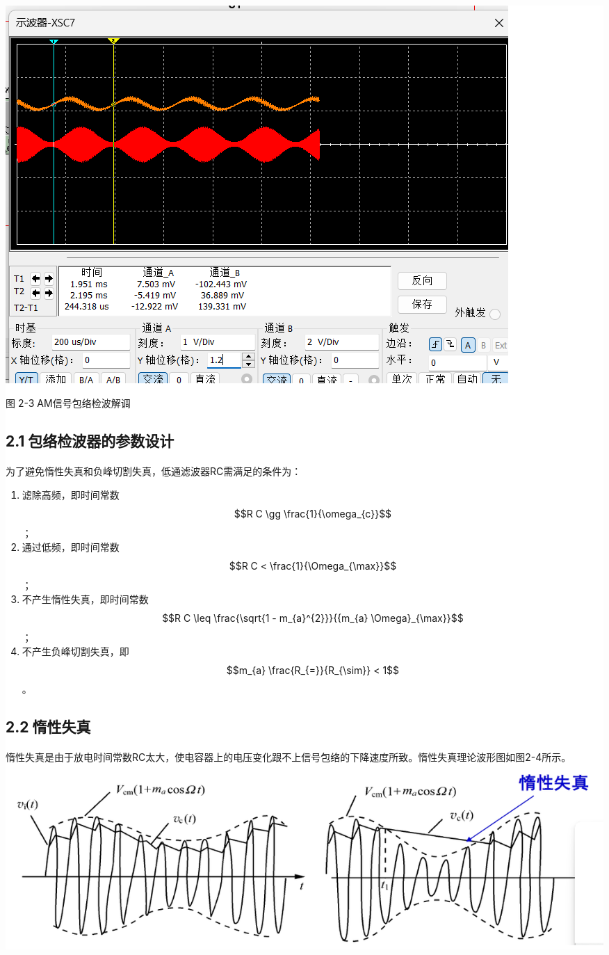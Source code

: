 ![img](../images/media/d5d78bc80c0576f2c3e3be3b3692b342.png)

图 2-3 AM信号包络检波解调

## 2.1 包络检波器的参数设计

为了避免惰性失真和负峰切割失真，低通滤波器RC需满足的条件为：

1.  滤除高频，即时间常数$$R C \gg \frac{1}{\omega_{c}}$$；
2.  通过低频，即时间常数$$R C < \frac{1}{\Omega_{\max}}$$；
3.  不产生惰性失真，即时间常数$$R C \leq \frac{\sqrt{1 - m_{a}^{2}}}{{m_{a} \Omega}_{\max}}$$；
4.  不产生负峰切割失真，即$$m_{a} \frac{R_{=}}{R_{\sim}} < 1$$。

## 2.2 惰性失真

惰性失真是由于放电时间常数RC太大，使电容器上的电压变化跟不上信号包络的下降速度所致。惰性失真理论波形图如图2-4所示。

![img](../images/media/f6e52cc873aa229699784f546137d7f4.png)
